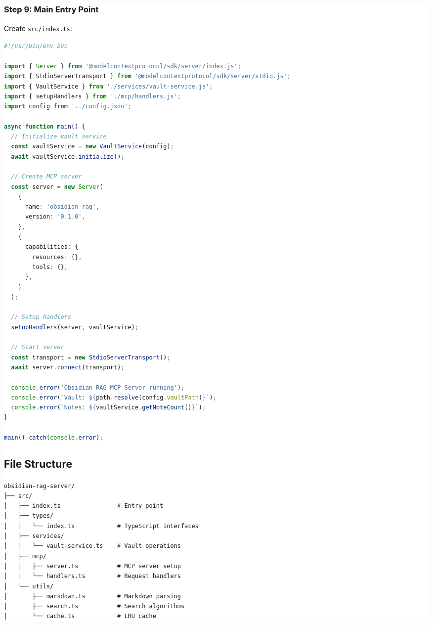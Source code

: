 ### Step 9: Main Entry Point

Create `src/index.ts`:

```typescript
#!/usr/bin/env bun

import { Server } from '@modelcontextprotocol/sdk/server/index.js';
import { StdioServerTransport } from '@modelcontextprotocol/sdk/server/stdio.js';
import { VaultService } from './services/vault-service.js';
import { setupHandlers } from './mcp/handlers.js';
import config from '../config.json';

async function main() {
  // Initialize vault service
  const vaultService = new VaultService(config);
  await vaultService.initialize();
  
  // Create MCP server
  const server = new Server(
    {
      name: 'obsidian-rag',
      version: '0.1.0',
    },
    {
      capabilities: {
        resources: {},
        tools: {},
      },
    }
  );
  
  // Setup handlers
  setupHandlers(server, vaultService);
  
  // Start server
  const transport = new StdioServerTransport();
  await server.connect(transport);
  
  console.error('Obsidian RAG MCP Server running');
  console.error(`Vault: ${path.resolve(config.vaultPath)}`);
  console.error(`Notes: ${vaultService.getNoteCount()}`);
}

main().catch(console.error);
```

## File Structure

```
obsidian-rag-server/
├── src/
│   ├── index.ts                # Entry point
│   ├── types/
│   │   └── index.ts            # TypeScript interfaces
│   ├── services/
│   │   └── vault-service.ts    # Vault operations
│   ├── mcp/
│   │   ├── server.ts           # MCP server setup
│   │   └── handlers.ts         # Request handlers
│   └── utils/
│       ├── markdown.ts         # Markdown parsing
│       ├── search.ts           # Search algorithms
│       └── cache.ts            # LRU cache
```